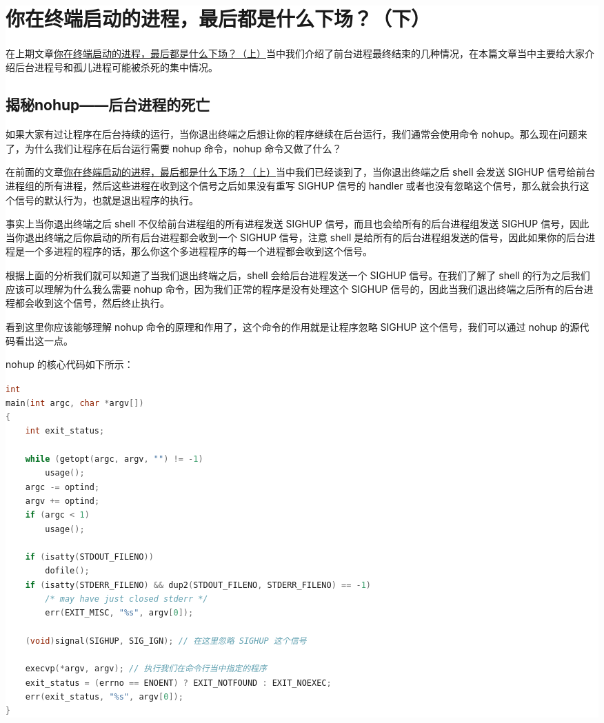 # 你在终端启动的进程，最后都是什么下场？（下）

在上期文章[你在终端启动的进程，最后都是什么下场？（上）](https://mp.weixin.qq.com/s?__biz=Mzg3ODgyNDgwNg==&mid=2247487367&idx=1&sn=430b3afe8399ed32cf832d942b305a5d&chksm=cf0c938ef87b1a9803b2db922463612e5729579802d733ad6fd778d0c0d8439766b43af2801e&token=1948688554&lang=zh_CN#rd)当中我们介绍了前台进程最终结束的几种情况，在本篇文章当中主要给大家介绍后台进程号和孤儿进程可能被杀死的集中情况。

## 揭秘nohup——后台进程的死亡

如果大家有过让程序在后台持续的运行，当你退出终端之后想让你的程序继续在后台运行，我们通常会使用命令 nohup。那么现在问题来了，为什么我们让程序在后台运行需要 nohup 命令，nohup 命令又做了什么？

在前面的文章[你在终端启动的进程，最后都是什么下场？（上）](https://mp.weixin.qq.com/s?__biz=Mzg3ODgyNDgwNg==&mid=2247487367&idx=1&sn=430b3afe8399ed32cf832d942b305a5d&chksm=cf0c938ef87b1a9803b2db922463612e5729579802d733ad6fd778d0c0d8439766b43af2801e&token=1948688554&lang=zh_CN#rd)当中我们已经谈到了，当你退出终端之后 shell 会发送 SIGHUP 信号给前台进程组的所有进程，然后这些进程在收到这个信号之后如果没有重写 SIGHUP 信号的 handler 或者也没有忽略这个信号，那么就会执行这个信号的默认行为，也就是退出程序的执行。

事实上当你退出终端之后 shell 不仅给前台进程组的所有进程发送 SIGHUP 信号，而且也会给所有的后台进程组发送 SIGHUP 信号，因此当你退出终端之后你启动的所有后台进程都会收到一个 SIGHUP 信号，注意 shell 是给所有的后台进程组发送的信号，因此如果你的后台进程是一个多进程的程序的话，那么你这个多进程程序的每一个进程都会收到这个信号。

根据上面的分析我们就可以知道了当我们退出终端之后，shell 会给后台进程发送一个 SIGHUP 信号。在我们了解了 shell 的行为之后我们应该可以理解为什么我么需要 nohup 命令，因为我们正常的程序是没有处理这个 SIGHUP 信号的，因此当我们退出终端之后所有的后台进程都会收到这个信号，然后终止执行。

看到这里你应该能够理解 nohup 命令的原理和作用了，这个命令的作用就是让程序忽略 SIGHUP 这个信号，我们可以通过 nohup 的源代码看出这一点。

nohup 的核心代码如下所示：

```c
int
main(int argc, char *argv[])
{
	int exit_status;

	while (getopt(argc, argv, "") != -1)
		usage();
	argc -= optind;
	argv += optind;
	if (argc < 1)
		usage();

	if (isatty(STDOUT_FILENO))
		dofile();
	if (isatty(STDERR_FILENO) && dup2(STDOUT_FILENO, STDERR_FILENO) == -1)
		/* may have just closed stderr */
		err(EXIT_MISC, "%s", argv[0]);

	(void)signal(SIGHUP, SIG_IGN); // 在这里忽略 SIGHUP 这个信号

	execvp(*argv, argv); // 执行我们在命令行当中指定的程序
	exit_status = (errno == ENOENT) ? EXIT_NOTFOUND : EXIT_NOEXEC;
	err(exit_status, "%s", argv[0]);
}
```
